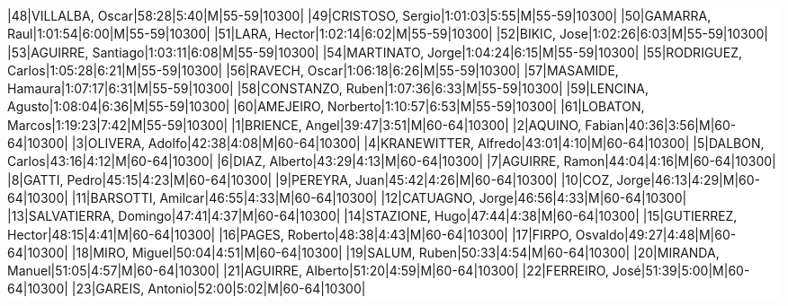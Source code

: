 |48|VILLALBA, Oscar|58:28|5:40|M|55-59|10300|
|49|CRISTOSO, Sergio|1:01:03|5:55|M|55-59|10300|
|50|GAMARRA, Raul|1:01:54|6:00|M|55-59|10300|
|51|LARA, Hector|1:02:14|6:02|M|55-59|10300|
|52|BIKIC, Jose|1:02:26|6:03|M|55-59|10300|
|53|AGUIRRE, Santiago|1:03:11|6:08|M|55-59|10300|
|54|MARTINATO, Jorge|1:04:24|6:15|M|55-59|10300|
|55|RODRIGUEZ, Carlos|1:05:28|6:21|M|55-59|10300|
|56|RAVECH, Oscar|1:06:18|6:26|M|55-59|10300|
|57|MASAMIDE, Hamaura|1:07:17|6:31|M|55-59|10300|
|58|CONSTANZO, Ruben|1:07:36|6:33|M|55-59|10300|
|59|LENCINA, Agusto|1:08:04|6:36|M|55-59|10300|
|60|AMEJEIRO, Norberto|1:10:57|6:53|M|55-59|10300|
|61|LOBATON, Marcos|1:19:23|7:42|M|55-59|10300|
|1|BRIENCE, Angel|39:47|3:51|M|60-64|10300|
|2|AQUINO, Fabian|40:36|3:56|M|60-64|10300|
|3|OLIVERA, Adolfo|42:38|4:08|M|60-64|10300|
|4|KRANEWITTER, Alfredo|43:01|4:10|M|60-64|10300|
|5|DALBON, Carlos|43:16|4:12|M|60-64|10300|
|6|DIAZ, Alberto|43:29|4:13|M|60-64|10300|
|7|AGUIRRE, Ramon|44:04|4:16|M|60-64|10300|
|8|GATTI, Pedro|45:15|4:23|M|60-64|10300|
|9|PEREYRA, Juan|45:42|4:26|M|60-64|10300|
|10|COZ, Jorge|46:13|4:29|M|60-64|10300|
|11|BARSOTTI, Amilcar|46:55|4:33|M|60-64|10300|
|12|CATUAGNO, Jorge|46:56|4:33|M|60-64|10300|
|13|SALVATIERRA, Domingo|47:41|4:37|M|60-64|10300|
|14|STAZIONE, Hugo|47:44|4:38|M|60-64|10300|
|15|GUTIERREZ, Hector|48:15|4:41|M|60-64|10300|
|16|PAGES, Roberto|48:38|4:43|M|60-64|10300|
|17|FIRPO, Osvaldo|49:27|4:48|M|60-64|10300|
|18|MIRO, Miguel|50:04|4:51|M|60-64|10300|
|19|SALUM, Ruben|50:33|4:54|M|60-64|10300|
|20|MIRANDA, Manuel|51:05|4:57|M|60-64|10300|
|21|AGUIRRE, Alberto|51:20|4:59|M|60-64|10300|
|22|FERREIRO, José|51:39|5:00|M|60-64|10300|
|23|GAREIS, Antonio|52:00|5:02|M|60-64|10300|